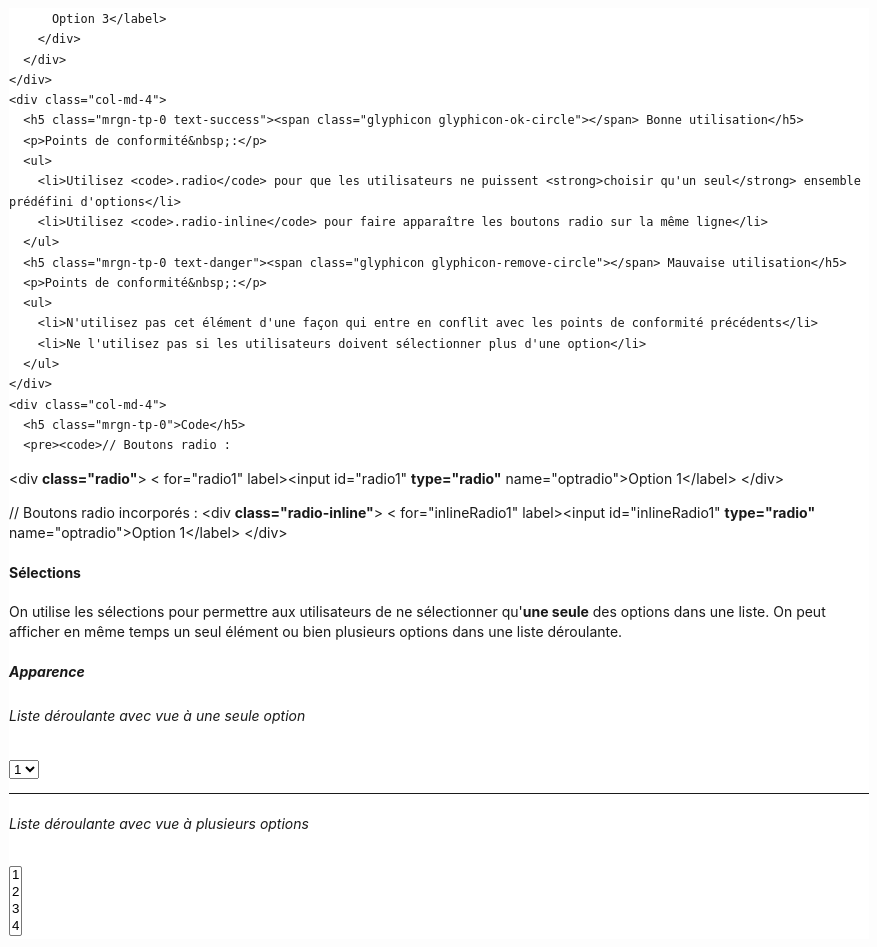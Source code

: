           Option 3</label>
        </div>
      </div>
    </div>
    <div class="col-md-4">
      <h5 class="mrgn-tp-0 text-success"><span class="glyphicon glyphicon-ok-circle"></span> Bonne utilisation</h5>
      <p>Points de conformité&nbsp;:</p>
      <ul>
        <li>Utilisez <code>.radio</code> pour que les utilisateurs ne puissent <strong>choisir qu'un seul</strong> ensemble prédéfini d'options</li>
        <li>Utilisez <code>.radio-inline</code> pour faire apparaître les boutons radio sur la même ligne</li>
      </ul>
      <h5 class="mrgn-tp-0 text-danger"><span class="glyphicon glyphicon-remove-circle"></span> Mauvaise utilisation</h5>
      <p>Points de conformité&nbsp;:</p>
      <ul>
        <li>N'utilisez pas cet élément d'une façon qui entre en conflit avec les points de conformité précédents</li>
        <li>Ne l'utilisez pas si les utilisateurs doivent sélectionner plus d'une option</li>
      </ul>
    </div>
    <div class="col-md-4">
      <h5 class="mrgn-tp-0">Code</h5>
      <pre><code>// Boutons radio :
&lt;div <strong>class=&quot;radio&quot;</strong>&gt;
   &lt; for=&quot;radio1&quot; label&gt;&lt;input id=&quot;radio1&quot; <strong>type=&quot;radio&quot;</strong> name=&quot;optradio&quot;&gt;Option 1&lt;/label&gt;
&lt;/div&gt;

// Boutons radio incorporés :
&lt;div <strong>class=&quot;radio-inline&quot;</strong>&gt;
   &lt; for=&quot;inlineRadio1&quot; label&gt;&lt;input id=&quot;inlineRadio1&quot; <strong>type=&quot;radio&quot;</strong> name=&quot;optradio&quot;&gt;Option 1&lt;/label&gt;
&lt;/div&gt;</code></pre>
    </div>
  </div>
  <h4 id="selects"><span class="fa-stack"><span class="fa fa-circle fa-stack-2x"></span><span class="far fa-caret-square-down fa-stack-1x fa-inverse"></span></span> Sélections</h4>
  <p>On utilise les sélections pour permettre aux utilisateurs de ne sélectionner qu'<strong>une seule</strong> des options dans une liste. On peut afficher en même temps un seul élément ou bien plusieurs options dans une liste déroulante.</p>
  <div class="row">
    <div class="col-md-4">
      <div class="panel panel-default">
        <div class="panel-body">
          <h5 class="mrgn-tp-0">Apparence</h5>
          <h6>Liste déroulante avec vue à une seule option</h6>
          <form method="get" action="#">
            <select class="form-control">
              <option>1</option>
              <option>2</option>
              <option>3</option>
              <option>4</option>
              <option>5</option>
            </select>
            <hr>
            <h6>Liste déroulante avec vue à plusieurs options</h6>
            <select multiple="multiple" class="form-control">
              <option>1</option>
              <option>2</option>
              <option>3</option>
              <option>4</option>